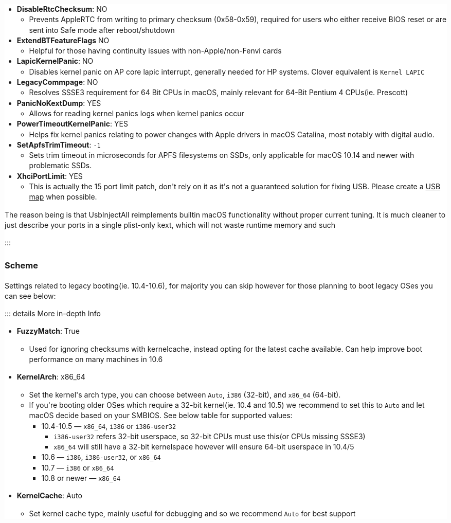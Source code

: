 * **DisableRtcChecksum**: NO
  * Prevents AppleRTC from writing to primary checksum (0x58-0x59), required for users who either receive BIOS reset or are sent into Safe mode after reboot/shutdown
* **ExtendBTFeatureFlags** NO
  * Helpful for those having continuity issues with non-Apple/non-Fenvi cards
* **LapicKernelPanic**: NO
  * Disables kernel panic on AP core lapic interrupt, generally needed for HP systems. Clover equivalent is `Kernel LAPIC`
* **LegacyCommpage**: NO
  * Resolves SSSE3 requirement for 64 Bit CPUs in macOS, mainly relevant for 64-Bit Pentium 4 CPUs(ie. Prescott)
* **PanicNoKextDump**: YES
  * Allows for reading kernel panics logs when kernel panics occur
* **PowerTimeoutKernelPanic**: YES
  * Helps fix kernel panics relating to power changes with Apple drivers in macOS Catalina, most notably with digital audio.
* **SetApfsTrimTimeout**: `-1`
  * Sets trim timeout in microseconds for APFS filesystems on SSDs, only applicable for macOS 10.14 and newer with problematic SSDs.
* **XhciPortLimit**: YES
  * This is actually the 15 port limit patch, don't rely on it as it's not a guaranteed solution for fixing USB. Please create a [USB map](https://viopencore.github.io/OpenCore-Post-Install/usb/) when possible.

The reason being is that UsbInjectAll reimplements builtin macOS functionality without proper current tuning. It is much cleaner to just describe your ports in a single plist-only kext, which will not waste runtime memory and such

:::

### Scheme

Settings related to legacy booting(ie. 10.4-10.6), for majority you can skip however for those planning to boot legacy OSes you can see below:

::: details More in-depth Info

* **FuzzyMatch**: True
  * Used for ignoring checksums with kernelcache, instead opting for the latest cache available. Can help improve boot performance on many machines in 10.6
* **KernelArch**: x86_64
  * Set the kernel's arch type, you can choose between `Auto`, `i386` (32-bit), and `x86_64` (64-bit).
  * If you're booting older OSes which require a 32-bit kernel(ie. 10.4 and 10.5) we recommend to set this to `Auto` and let macOS decide based on your SMBIOS. See below table for supported values:
    * 10.4-10.5 — `x86_64`, `i386` or `i386-user32`
      * `i386-user32` refers 32-bit userspace, so 32-bit CPUs must use this(or CPUs missing SSSE3)
      * `x86_64` will still have a 32-bit kernelspace however will ensure 64-bit userspace in 10.4/5
    * 10.6 — `i386`, `i386-user32`, or `x86_64`
    * 10.7 — `i386` or `x86_64`
    * 10.8 or newer — `x86_64`

* **KernelCache**: Auto
  * Set kernel cache type, mainly useful for debugging and so we recommend `Auto` for best support
